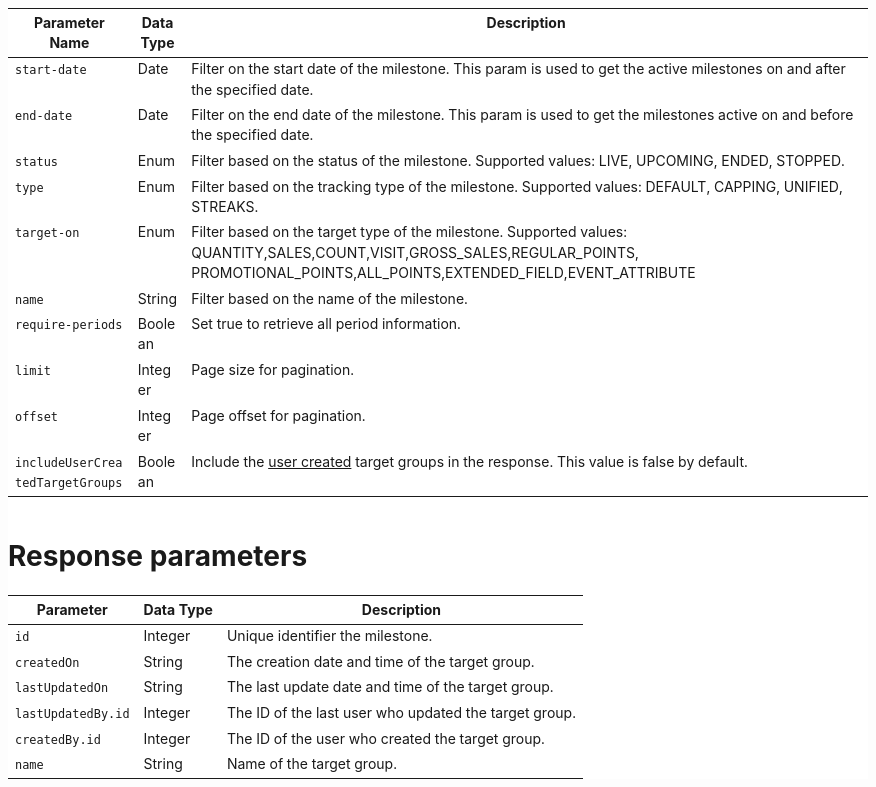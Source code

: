 | Parameter Name                   | Data Type | Description                                                                                                                                                                                   |
| -------------------------------- | --------- | --------------------------------------------------------------------------------------------------------------------------------------------------------------------------------------------- |
| `start-date`                     | Date      | Filter on the start date of the milestone. This param is used to get the active milestones on and after the specified date.                                                                   |
| `end-date`                       | Date      | Filter on the end date of the milestone. This param is used to get the milestones active on and before the specified date.                                                                    |
| `status`                         | Enum      | Filter based on the status of the milestone. Supported values: LIVE, UPCOMING, ENDED, STOPPED.                                                                                                |
| `type`                           | Enum      | Filter based on the tracking type of the milestone. Supported values: DEFAULT, CAPPING, UNIFIED, STREAKS.                                                                                     |
| `target-on`                      | Enum      | Filter based on the target type of the milestone. Supported values: QUANTITY,SALES,COUNT,VISIT,GROSS\_SALES,REGULAR\_POINTS, PROMOTIONAL\_POINTS,ALL\_POINTS,EXTENDED\_FIELD,EVENT\_ATTRIBUTE |
| `name`                           | String    | Filter based on the name of the milestone.                                                                                                                                                    |
| `require-periods`                | Boolean   | Set true to retrieve all period information.                                                                                                                                                  |
| `limit`                          | Integer   | Page size for pagination.                                                                                                                                                                     |
| `offset`                         | Integer   | Page offset for pagination.                                                                                                                                                                   |
| `includeUserCreatedTargetGroups` | Boolean   | Include the [user created](https://docs.capillarytech.com/reference/user-created-challenges) target groups in the response. This value is false by default.                                   |

# Response parameters

| Parameter                     | Data Type | Description                                                                                                                                                                                                                                                                                                                             |
| ----------------------------- | --------- | --------------------------------------------------------------------------------------------------------------------------------------------------------------------------------------------------------------------------------------------------------------------------------------------------------------------------------------- |
| `id`                          | Integer   | Unique identifier the milestone.                                                                                                                                                                                                                                                                                                        |
| `createdOn`                   | String    | The creation date and time of the target group.                                                                                                                                                                                                                                                                                         |
| `lastUpdatedOn`               | String    | The last update date and time of the target group.                                                                                                                                                                                                                                                                                      |
| `lastUpdatedBy.id`            | Integer   | The ID of the last user who updated the target group.                                                                                                                                                                                                                                                                                   |
| `createdBy.id`                | Integer   | The ID of the user who created the target group.                                                                                                                                                                                                                                                                                        |
| `name`                        | String    | Name of the target group.                                                                                                                                                                                                                                                                                                               |